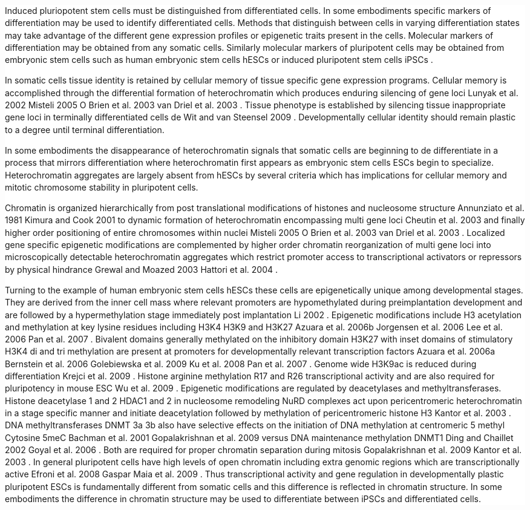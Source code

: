 Induced pluriopotent stem cells must be distinguished from differentiated cells. In some embodiments specific markers of differentiation may be used to identify differentiated cells. Methods that distinguish between cells in varying differentiation states may take advantage of the different gene expression profiles or epigenetic traits present in the cells. Molecular markers of differentiation may be obtained from any somatic cells. Similarly molecular markers of pluripotent cells may be obtained from embryonic stem cells such as human embryonic stem cells hESCs or induced pluripotent stem cells iPSCs .

In somatic cells tissue identity is retained by cellular memory of tissue specific gene expression programs. Cellular memory is accomplished through the differential formation of heterochromatin which produces enduring silencing of gene loci Lunyak et al. 2002 Misteli 2005 O Brien et al. 2003 van Driel et al. 2003 . Tissue phenotype is established by silencing tissue inappropriate gene loci in terminally differentiated cells de Wit and van Steensel 2009 . Developmentally cellular identity should remain plastic to a degree until terminal differentiation.

In some embodiments the disappearance of heterochromatin signals that somatic cells are beginning to de differentiate in a process that mirrors differentiation where heterochromatin first appears as embryonic stem cells ESCs begin to specialize. Heterochromatin aggregates are largely absent from hESCs by several criteria which has implications for cellular memory and mitotic chromosome stability in pluripotent cells.

Chromatin is organized hierarchically from post translational modifications of histones and nucleosome structure Annunziato et al. 1981 Kimura and Cook 2001 to dynamic formation of heterochromatin encompassing multi gene loci Cheutin et al. 2003 and finally higher order positioning of entire chromosomes within nuclei Misteli 2005 O Brien et al. 2003 van Driel et al. 2003 . Localized gene specific epigenetic modifications are complemented by higher order chromatin reorganization of multi gene loci into microscopically detectable heterochromatin aggregates which restrict promoter access to transcriptional activators or repressors by physical hindrance Grewal and Moazed 2003 Hattori et al. 2004 .

Turning to the example of human embryonic stem cells hESCs these cells are epigenetically unique among developmental stages. They are derived from the inner cell mass where relevant promoters are hypomethylated during preimplantation development and are followed by a hypermethylation stage immediately post implantation Li 2002 . Epigenetic modifications include H3 acetylation and methylation at key lysine residues including H3K4 H3K9 and H3K27 Azuara et al. 2006b Jorgensen et al. 2006 Lee et al. 2006 Pan et al. 2007 . Bivalent domains generally methylated on the inhibitory domain H3K27 with inset domains of stimulatory H3K4 di and tri methylation are present at promoters for developmentally relevant transcription factors Azuara et al. 2006a Bernstein et al. 2006 Golebiewska et al. 2009 Ku et al. 2008 Pan et al. 2007 . Genome wide H3K9ac is reduced during differentiation Krejci et al. 2009 . Histone arginine methylation R17 and R26 transcriptional activity and are also required for pluripotency in mouse ESC Wu et al. 2009 . Epigenetic modifications are regulated by deacetylases and methyltransferases. Histone deacetylase 1 and 2 HDAC1 and 2 in nucleosome remodeling NuRD complexes act upon pericentromeric heterochromatin in a stage specific manner and initiate deacetylation followed by methylation of pericentromeric histone H3 Kantor et al. 2003 . DNA methyltransferases DNMT 3a 3b also have selective effects on the initiation of DNA methylation at centromeric 5 methyl Cytosine 5meC Bachman et al. 2001 Gopalakrishnan et al. 2009 versus DNA maintenance methylation DNMT1 Ding and Chaillet 2002 Goyal et al. 2006 . Both are required for proper chromatin separation during mitosis Gopalakrishnan et al. 2009 Kantor et al. 2003 . In general pluripotent cells have high levels of open chromatin including extra genomic regions which are transcriptionally active Efroni et al. 2008 Gaspar Maia et al. 2009 . Thus transcriptional activity and gene regulation in developmentally plastic pluripotent ESCs is fundamentally different from somatic cells and this difference is reflected in chromatin structure. In some embodiments the difference in chromatin structure may be used to differentiate between iPSCs and differentiated cells.
